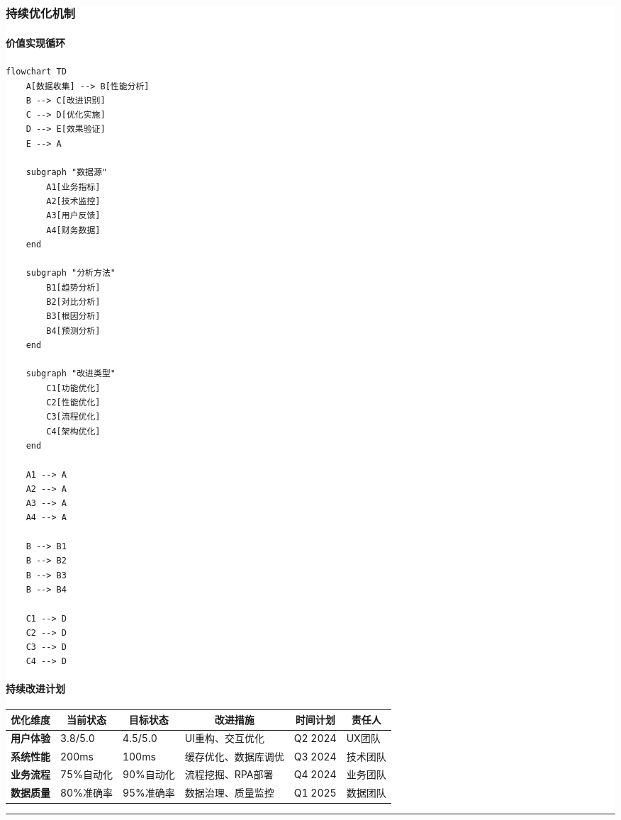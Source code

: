 ### 持续优化机制

#### 价值实现循环

```mermaid
flowchart TD
    A[数据收集] --> B[性能分析]
    B --> C[改进识别]
    C --> D[优化实施]
    D --> E[效果验证]
    E --> A
    
    subgraph "数据源"
        A1[业务指标]
        A2[技术监控]
        A3[用户反馈]
        A4[财务数据]
    end
    
    subgraph "分析方法"
        B1[趋势分析]
        B2[对比分析]
        B3[根因分析]
        B4[预测分析]
    end
    
    subgraph "改进类型"
        C1[功能优化]
        C2[性能优化]
        C3[流程优化]
        C4[架构优化]
    end
    
    A1 --> A
    A2 --> A
    A3 --> A
    A4 --> A
    
    B --> B1
    B --> B2
    B --> B3
    B --> B4
    
    C1 --> D
    C2 --> D
    C3 --> D
    C4 --> D
```

#### 持续改进计划

| 优化维度 | 当前状态 | 目标状态 | 改进措施 | 时间计划 | 责任人 |
|----------|----------|----------|----------|----------|--------|
| **用户体验** | 3.8/5.0 | 4.5/5.0 | UI重构、交互优化 | Q2 2024 | UX团队 |
| **系统性能** | 200ms | 100ms | 缓存优化、数据库调优 | Q3 2024 | 技术团队 |
| **业务流程** | 75%自动化 | 90%自动化 | 流程挖掘、RPA部署 | Q4 2024 | 业务团队 |
| **数据质量** | 80%准确率 | 95%准确率 | 数据治理、质量监控 | Q1 2025 | 数据团队 |

---